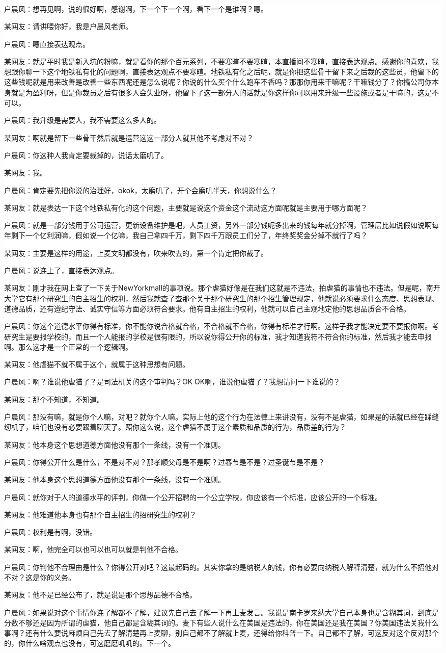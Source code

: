 户晨风：想再见啊，说的很好啊，感谢啊，下一个下一个啊，看下一个是谁啊？嗯。

某网友：请讲喂你好，我是户晨风老师。

户晨风：嗯直接表达观点。

某网友：就是平时我是新入坑的粉嘛，就是看你的那个百元系列，不要寒暄不要寒暄，本直播间不寒暄，直接表达观点。感谢你的喜欢，我想跟你聊一下这个地铁私有化的问题啊，直接表达观点不要寒暄。地铁私有化之后呢，就是你把这些骨干留下来之后裁的这些员，他留下的这些钱呢就是用来改善是改善一些东西呢还是怎么说呢？你说的什么买个什么跑车不香吗？那那你用来干嘛呢？干嘛钱分了？你搞公司你本身就是为盈利呀，但是你裁员之后有很多人会失业呀，他留下了这一部分人的话就是你这样你可以用来升级一些设施或者是干嘛的，这是不可以。

户晨风：我升级是需要人，我不需要这么多人的。

某网友：啊就是留下一些骨干然后就是运营这这一部分人就其他不考虑对不对？

户晨风：你这种人我肯定要裁掉的，说话太磨叽了。

某网友：我。

户晨风：肯定要先把你说的治理好，okok，太磨叽了，开个会磨叽半天，你想说什么？

某网友：就是表达一下这个地铁私有化的这个问题，主要就是说这个资金这个流动这方面呢就是主要用于哪方面呢？

户晨风：就是一部分钱用于公司运营，更新设备维护是吧，人员工资，另外一部分钱呢多出来的钱每年就分掉啊，管理层比如说假如说啊每年剩下一个亿利润嘛，假如说一个亿嘛，我自己拿四千万，剩下四千万跟员工们分了，年终奖奖金分掉不就行了吗？

某网友：主要是这样的用途，上麦文明都没有，吹来吹去的，第一个肯定把你裁了。

户晨风：说连上了，直接表达观点。

某网友：刚才我在网上查了一下关于NewYorkmall的事项说。那个虐猫好像是在我们这就是不违法，拍虐猫的事情也不违法。但是呢，南开大学它有那个研究生的自主招生的权利，然后我就查了查那个关于那个研究生的那个招生管理规定，他就说必须要求什么态度、思想表现、道德品质，还有遵纪守法、诚实守信等方面必须符合要求。他有自主招生的权利，他就可以自己主观地定他的思想品质合不合格。

户晨风：你这个道德水平你得有标准，你不能你说合格就合格，不合格就不合格，你得有标准才行啊。这样子我才能决定要不要报你啊。考研究生是要报学校的，而且一个人能报的学校是很有限的，所以说你得公开你的标准，我才知道我符不符合你的标准，然后我才能去申报啊。那么这才是一个正常的一个逻辑啊。

某网友：他虐猫不就不属于这个，就属于这种思想有问题。

户晨风：啊？谁说他虐猫了？是司法机关的这个审判吗？OK OK啊，谁说他虐猫了？我想请问一下谁说的？

某网友：那个不知道，不知道。

户晨风：那没有嘛，就是你个人嘛，对吧？就你个人嘛。实际上他的这个行为在法律上来讲没有，没有不是虐猫，如果是的话就已经在踩缝纫机了，咱们也没有必要跟着聊天了。照你这么说，这个虐猫不属于这个素质和品质的行为，品质差的行为？

某网友：他本身这个思想道德方面他没有那个一条线，没有一个准则。

户晨风：你得公开什么是什么，不是对不对？那孝顺父母是不是啊？过春节是不是？过圣诞节是不是？

某网友：他本身这个思想道德方面他没有那个一条线，没有一个准则。

户晨风：就你对于人的道德水平的评判，你做一个公开招聘的一个公立学校，你应该有一个标准，应该公开的一个标准。

某网友：他难道他本身也有那个自主招生的招研究生的权利？

户晨风：权利是有啊，没错。

某网友：啊，他完全可以也可以也可以就是判他不合格。

户晨风：你判他不合理由是什么？你得公开对吧？这最起码的。其实你拿的是纳税人的钱，你有必要向纳税人解释清楚，就为什么不招他对不对？这是你的义务。

某网友：他不是已经公布了，就是说是那个思想品德不合格。

户晨风：如果说对这个事情你连了解都不了解，建议先自己去了解一下再上麦发言。我说是南卡罗来纳大学自己本身也是含糊其词，到底是分数不够还是因为所谓的虐猫，他自己都是含糊其词的。麦下有些人说什么在美国是违法的，你在美国还是我在美国？你美国违法关我什么事啊？还有什么要说麻烦自己先去了解清楚再上麦聊，别自己都不了解就上麦，还得给你科普一下。自己都不了解，可这反对这个反对那个的，你什么啥观点也没有，可这磨磨叽叽的。下一个。
